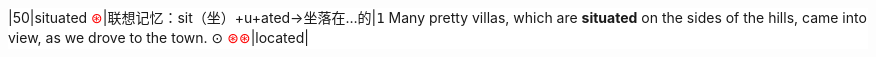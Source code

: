 |50|<font onclick="show('[ˈsɪtjueɪtɪd]')" onclick="show('[ˈsɪtjueɪtɪd]')">situated</font> <font onmouseover="javascript:read('SITUATED','[ˈsɪtjueɪtɪd]')" onClick="javascript:read('SITUATED','[ˈsɪtjueɪtɪd]')" style="color: rgb(255,0,0)">⊛</font>|联想记忆：sit（坐）+u+ated→坐落在…的|<kbd onclick="show('a. 坐落在…的')" onmouseover="show('a. 坐落在…的')">1</kbd> Many pretty villas, which are **situated** on the sides of the hills, came into view, as we drove to the town. <font title="我们驶向城镇的时候，许多坐落在两边山坡上的美丽别墅映入眼帘。" onclick="show('我们驶向城镇的时候，许多坐落在两边山坡上的美丽别墅映入眼帘。')" onmouseover="show('我们驶向城镇的时候，许多坐落在两边山坡上的美丽别墅映入眼帘。')">⊙</font> <font onmouseover="javascript:read(' Many pretty villas, which are situated on the sides of the hills, came into view, as we drove to the town. ','我们驶向城镇的时候，许多坐落在两边山坡上的美丽别墅映入眼帘。')" onClick="javascript:read(' Many pretty villas, which are situated on the sides of the hills, came into view, as we drove to the town. ','我们驶向城镇的时候，许多坐落在两边山坡上的美丽别墅映入眼帘。')" style="color: rgb(255,0,0)">⊛⊛</font>|<font title="（a. 位于…的）" onclick="alert('（a. 位于…的）')">located</font>|
